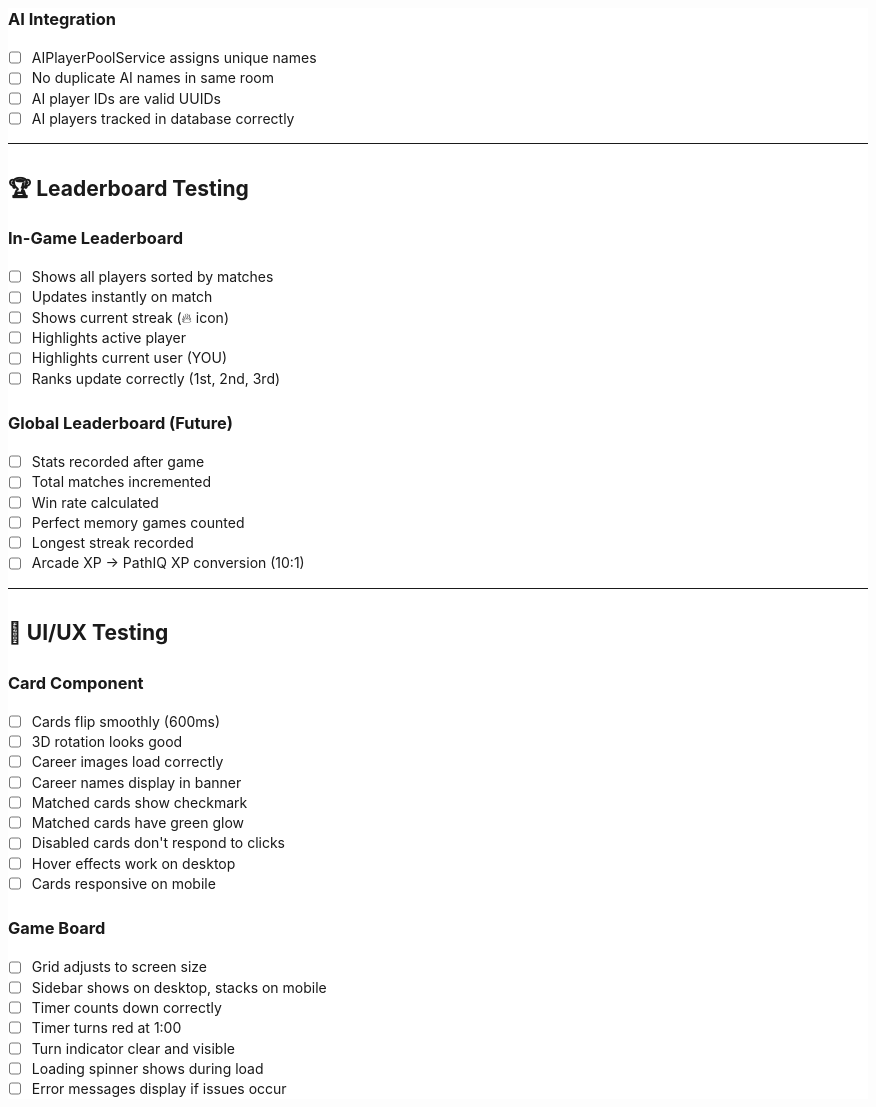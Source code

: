 ### AI Integration
- [ ] AIPlayerPoolService assigns unique names
- [ ] No duplicate AI names in same room
- [ ] AI player IDs are valid UUIDs
- [ ] AI players tracked in database correctly

---

## 🏆 Leaderboard Testing

### In-Game Leaderboard
- [ ] Shows all players sorted by matches
- [ ] Updates instantly on match
- [ ] Shows current streak (🔥 icon)
- [ ] Highlights active player
- [ ] Highlights current user (YOU)
- [ ] Ranks update correctly (1st, 2nd, 3rd)

### Global Leaderboard (Future)
- [ ] Stats recorded after game
- [ ] Total matches incremented
- [ ] Win rate calculated
- [ ] Perfect memory games counted
- [ ] Longest streak recorded
- [ ] Arcade XP → PathIQ XP conversion (10:1)

---

## 🎨 UI/UX Testing

### Card Component
- [ ] Cards flip smoothly (600ms)
- [ ] 3D rotation looks good
- [ ] Career images load correctly
- [ ] Career names display in banner
- [ ] Matched cards show checkmark
- [ ] Matched cards have green glow
- [ ] Disabled cards don't respond to clicks
- [ ] Hover effects work on desktop
- [ ] Cards responsive on mobile

### Game Board
- [ ] Grid adjusts to screen size
- [ ] Sidebar shows on desktop, stacks on mobile
- [ ] Timer counts down correctly
- [ ] Timer turns red at 1:00
- [ ] Turn indicator clear and visible
- [ ] Loading spinner shows during load
- [ ] Error messages display if issues occur
